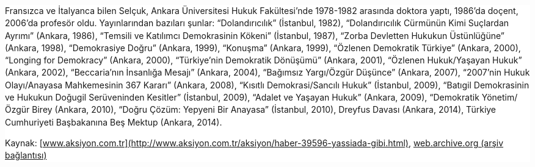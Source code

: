   Fransızca ve İtalyanca bilen Selçuk, Ankara Üniversitesi Hukuk Fakültesi’nde 1978-1982 arasında doktora yaptı, 1986’da doçent, 2006’da profesör oldu. Yayınlarından bazıları şunlar: “Dolandırıcılık” (İstanbul, 1982), “Dolandırıcılık Cürmünün Kimi Suçlardan Ayrımı” (Ankara, 1986), “Temsili ve Katılımcı Demokrasinin Kökeni” (İstanbul, 1987), “Zorba Devletten Hukukun Üstünlüğüne” (Ankara, 1998), “Demokrasiye Doğru” (Ankara, 1999), “Konuşma” (Ankara, 1999), “Özlenen Demokratik Türkiye” (Ankara, 2000), “Longing for Demokracy” (Ankara, 2000), “Türkiye’nin Demokratik Dönüşümü” (Ankara, 2001), “Özlenen Hukuk/Yaşayan Hukuk” (Ankara, 2002), “Beccaria’nın İnsanlığa Mesajı” (Ankara, 2004), “Bağımsız Yargı/Özgür Düşünce” (Ankara, 2007), “2007’nin Hukuk Olayı/Anayasa Mahkemesinin 367 Kararı” (Ankara, 2008), “Kısıtlı Demokrasi/Sancılı Hukuk” (İstanbul, 2009), “Batıgil Demokrasinin ve Hukukun Doğugil Serüveninden Kesitler” (İstanbul, 2009), “Adalet ve Yaşayan Hukuk” (Ankara, 2009), “Demokratik Yönetim/Özgür Birey (Ankara, 2010), “Doğru Çözüm: Yepyeni Bir Anayasa” (İstanbul, 2010), Dreyfus Davası (Ankara, 2014), Türkiye Cumhuriyeti Başbakanına Beş Mektup (Ankara, 2014).
 </p>
</div>


Kaynak: [www.aksiyon.com.tr](http://www.aksiyon.com.tr/aksiyon/haber-39596-yassiada-gibi.html), [web.archive.org (arşiv bağlantısı)](http://web.archive.org/web/20150901013955/http://www.aksiyon.com.tr/aksiyon/haber-39596-yassiada-gibi.html)
